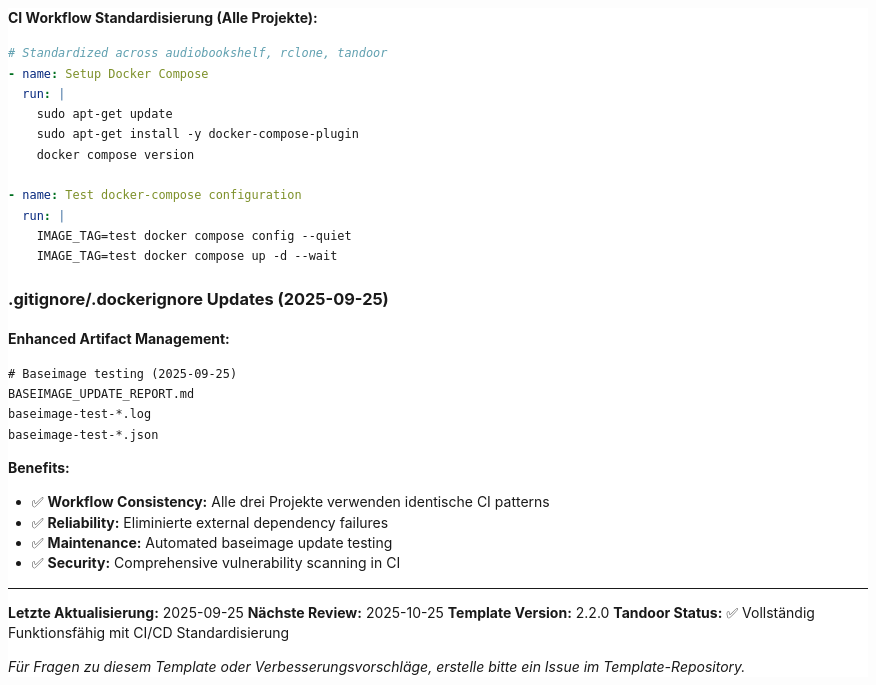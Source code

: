 **CI Workflow Standardisierung (Alle Projekte):**
```yaml
# Standardized across audiobookshelf, rclone, tandoor
- name: Setup Docker Compose
  run: |
    sudo apt-get update
    sudo apt-get install -y docker-compose-plugin
    docker compose version

- name: Test docker-compose configuration
  run: |
    IMAGE_TAG=test docker compose config --quiet
    IMAGE_TAG=test docker compose up -d --wait
```

### .gitignore/.dockerignore Updates (2025-09-25)

**Enhanced Artifact Management:**
```gitignore
# Baseimage testing (2025-09-25)
BASEIMAGE_UPDATE_REPORT.md
baseimage-test-*.log
baseimage-test-*.json
```

**Benefits:**
- ✅ **Workflow Consistency:** Alle drei Projekte verwenden identische CI patterns
- ✅ **Reliability:** Eliminierte external dependency failures
- ✅ **Maintenance:** Automated baseimage update testing
- ✅ **Security:** Comprehensive vulnerability scanning in CI

---

**Letzte Aktualisierung:** 2025-09-25
**Nächste Review:** 2025-10-25
**Template Version:** 2.2.0
**Tandoor Status:** ✅ Vollständig Funktionsfähig mit CI/CD Standardisierung

*Für Fragen zu diesem Template oder Verbesserungsvorschläge, erstelle bitte ein Issue im Template-Repository.*